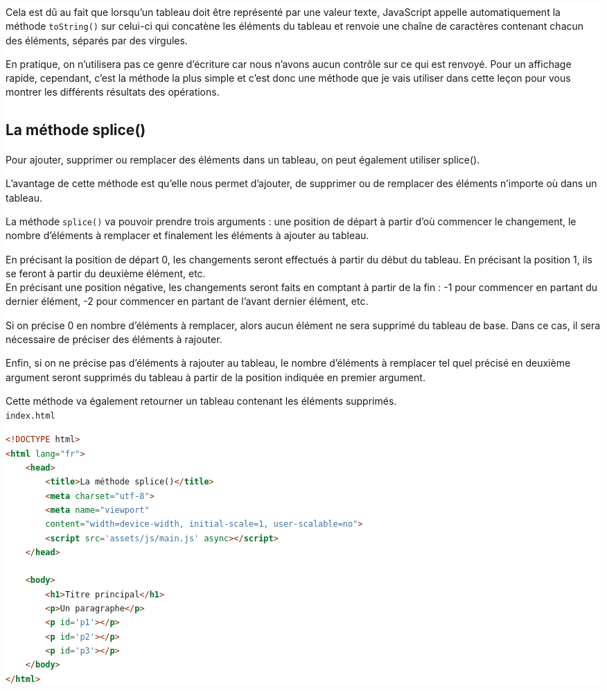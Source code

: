Cela est dû au fait que lorsqu’un tableau doit être représenté par une valeur texte, JavaScript appelle automatiquement la méthode `toString()` sur celui-ci qui concatène les éléments du tableau et renvoie une chaîne de caractères contenant chacun des éléments, séparés par des virgules.  

En pratique, on n’utilisera pas ce genre d’écriture car nous n’avons aucun contrôle sur ce qui est renvoyé.   Pour un affichage rapide, cependant, c’est la méthode la plus simple et c’est donc une méthode que je vais utiliser dans cette leçon pour vous montrer les différents résultats des opérations.  

## **La méthode splice()**

Pour ajouter, supprimer ou remplacer des éléments dans un tableau, on peut également utiliser splice().  

L’avantage de cette méthode est qu’elle nous permet d’ajouter, de supprimer ou de remplacer des éléments n’importe où dans un tableau.  

La méthode `splice()` va pouvoir prendre trois arguments : une position de départ à partir d’où commencer le changement, le nombre d’éléments à remplacer et finalement les éléments à ajouter au tableau.  

En précisant la position de départ 0, les changements seront effectués à partir du début du tableau. En précisant la position 1, ils se feront à partir du deuxième élément, etc.  
En précisant une position négative, les changements seront faits en comptant à partir de la fin : -1 pour commencer en partant du dernier élément, -2 pour commencer en partant de l’avant dernier élément, etc.  

Si on précise 0 en nombre d’éléments à remplacer, alors aucun élément ne sera supprimé du tableau de base.  Dans ce cas, il sera nécessaire de préciser des éléments à rajouter.  

Enfin, si on ne précise pas d’éléments à rajouter au tableau, le nombre d’éléments à remplacer tel quel précisé en deuxième argument seront supprimés du tableau à partir de la position indiquée en premier argument.  

Cette méthode va également retourner un tableau contenant les éléments supprimés.  
`index.html`

```html
<!DOCTYPE html>
<html lang="fr">
    <head>
        <title>La méthode splice()</title>
        <meta charset="utf-8">
        <meta name="viewport"
        content="width=device-width, initial-scale=1, user-scalable=no">
        <script src='assets/js/main.js' async></script>
    </head>
    
    <body>
        <h1>Titre principal</h1>
        <p>Un paragraphe</p>
        <p id='p1'></p>
        <p id='p2'></p>
        <p id='p3'></p>
    </body>
</html>
```
